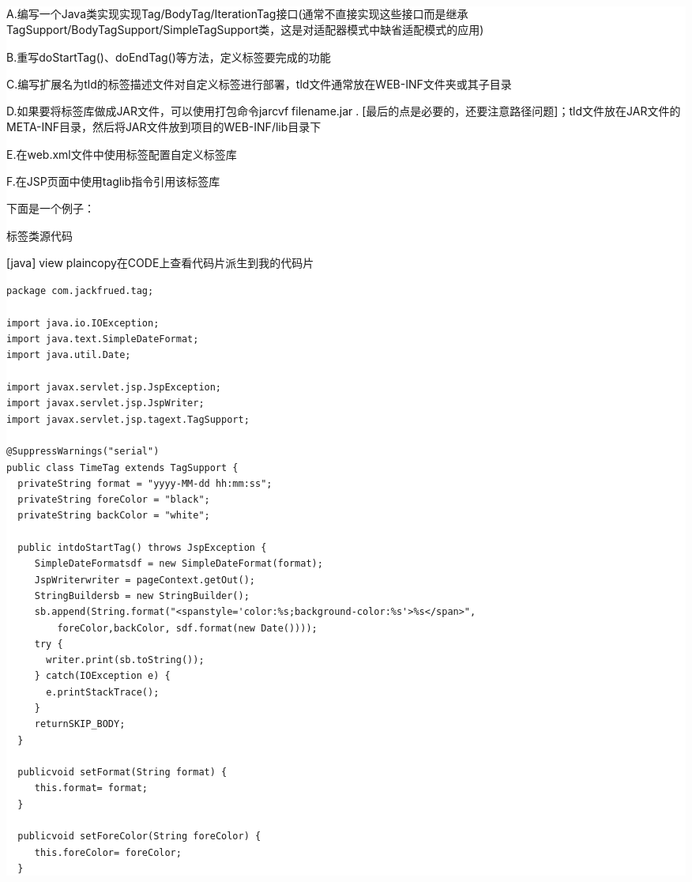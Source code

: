 A.编写一个Java类实现实现Tag/BodyTag/IterationTag接口(通常不直接实现这些接口而是继承TagSupport/BodyTagSupport/SimpleTagSupport类，这是对适配器模式中缺省适配模式的应用)

B.重写doStartTag()、doEndTag()等方法，定义标签要完成的功能

C.编写扩展名为tld的标签描述文件对自定义标签进行部署，tld文件通常放在WEB-INF文件夹或其子目录

D.如果要将标签库做成JAR文件，可以使用打包命令jarcvf filename.jar . [最后的点是必要的，还要注意路径问题]；tld文件放在JAR文件的META-INF目录，然后将JAR文件放到项目的WEB-INF/lib目录下

E.在web.xml文件中使用<jsp-config>标签配置自定义标签库

F.在JSP页面中使用taglib指令引用该标签库

下面是一个例子：

标签类源代码

[java] view plaincopy在CODE上查看代码片派生到我的代码片

    package com.jackfrued.tag;  
       
    import java.io.IOException;  
    import java.text.SimpleDateFormat;  
    import java.util.Date;  
       
    import javax.servlet.jsp.JspException;  
    import javax.servlet.jsp.JspWriter;  
    import javax.servlet.jsp.tagext.TagSupport;  
       
    @SuppressWarnings("serial")  
    public class TimeTag extends TagSupport {  
      privateString format = "yyyy-MM-dd hh:mm:ss";  
      privateString foreColor = "black";  
      privateString backColor = "white";  
       
      public intdoStartTag() throws JspException {  
         SimpleDateFormatsdf = new SimpleDateFormat(format);  
         JspWriterwriter = pageContext.getOut();  
         StringBuildersb = new StringBuilder();  
         sb.append(String.format("<spanstyle='color:%s;background-color:%s'>%s</span>",  
             foreColor,backColor, sdf.format(new Date())));  
         try {  
           writer.print(sb.toString());  
         } catch(IOException e) {  
           e.printStackTrace();  
         }  
         returnSKIP_BODY;  
      }  
       
      publicvoid setFormat(String format) {  
         this.format= format;  
      }  
       
      publicvoid setForeColor(String foreColor) {  
         this.foreColor= foreColor;  
      }  
       